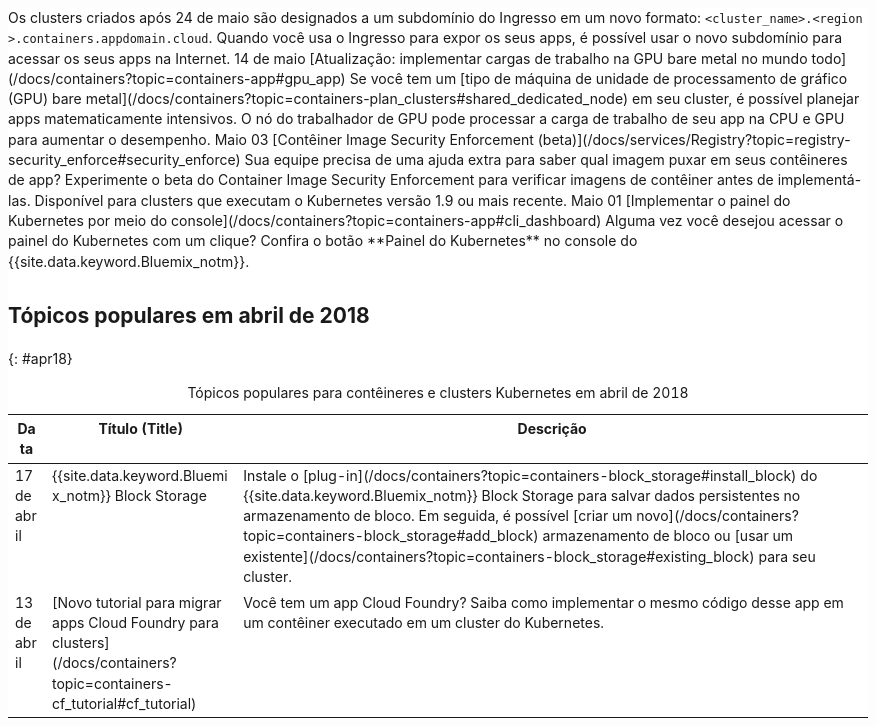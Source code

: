 <td>Os clusters criados após 24 de maio são designados a um subdomínio do Ingresso em um novo formato: <code>&lt;cluster_name&gt;.&lt;region&gt;.containers.appdomain.cloud</code>. Quando você usa o Ingresso para expor os seus apps, é possível usar o novo subdomínio para acessar os seus apps na Internet.</td>
</tr>
<tr>
<td>14 de maio</td>
<td>[Atualização: implementar cargas de trabalho na GPU bare metal no mundo todo](/docs/containers?topic=containers-app#gpu_app)</td>
<td>Se você tem um [tipo de máquina de unidade de processamento de gráfico (GPU) bare metal](/docs/containers?topic=containers-plan_clusters#shared_dedicated_node) em seu cluster, é possível planejar apps matematicamente intensivos. O nó do trabalhador de GPU pode processar a carga de trabalho de seu app na CPU e GPU para aumentar o desempenho.</td>
</tr>
<tr>
<td>Maio 03</td>
<td>[Contêiner Image Security Enforcement (beta)](/docs/services/Registry?topic=registry-security_enforce#security_enforce)</td>
<td>Sua equipe precisa de uma ajuda extra para saber qual imagem puxar em seus contêineres de app? Experimente o beta do Container Image Security Enforcement para verificar imagens de contêiner antes de implementá-las. Disponível para clusters que executam o Kubernetes versão 1.9 ou mais recente.</td>
</tr>
<tr>
<td>Maio 01</td>
<td>[Implementar o painel do Kubernetes por meio do console](/docs/containers?topic=containers-app#cli_dashboard)</td>
<td>Alguma vez você desejou acessar o painel do Kubernetes com um clique? Confira o botão **Painel do Kubernetes** no console do {{site.data.keyword.Bluemix_notm}}.</td>
</tr>
</tbody></table>




## Tópicos populares em abril de 2018
{: #apr18}

<table summary="A tabela mostra os serviços disponíveis que você pode incluir em seu cluster para incluir recursos extras de criação de log e monitoramento. As linhas devem ser lidas da esquerda para a direita, com o nome do serviço na coluna um, e uma descrição do serviço na coluna dois. ">
<caption>Tópicos populares para contêineres e clusters Kubernetes em abril de 2018</caption>
<thead>
<th>Data</th>
<th>Título (Title)</th>
<th>Descrição</th>
</thead>
<tbody>
<tr>
<td>17 de abril</td>
<td>{{site.data.keyword.Bluemix_notm}} Block Storage</td>
<td>Instale o [plug-in](/docs/containers?topic=containers-block_storage#install_block) do {{site.data.keyword.Bluemix_notm}} Block Storage para salvar dados persistentes no armazenamento de bloco. Em seguida, é possível [criar um novo](/docs/containers?topic=containers-block_storage#add_block) armazenamento de bloco ou [usar um existente](/docs/containers?topic=containers-block_storage#existing_block) para seu cluster.</td>
</tr>
<tr>
<td>13 de abril</td>
<td>[Novo tutorial para migrar apps Cloud Foundry para clusters](/docs/containers?topic=containers-cf_tutorial#cf_tutorial)</td>
<td>Você tem um app Cloud Foundry? Saiba como implementar o mesmo código desse app em um contêiner executado em um cluster do Kubernetes.</td>
</tr>
<tr>